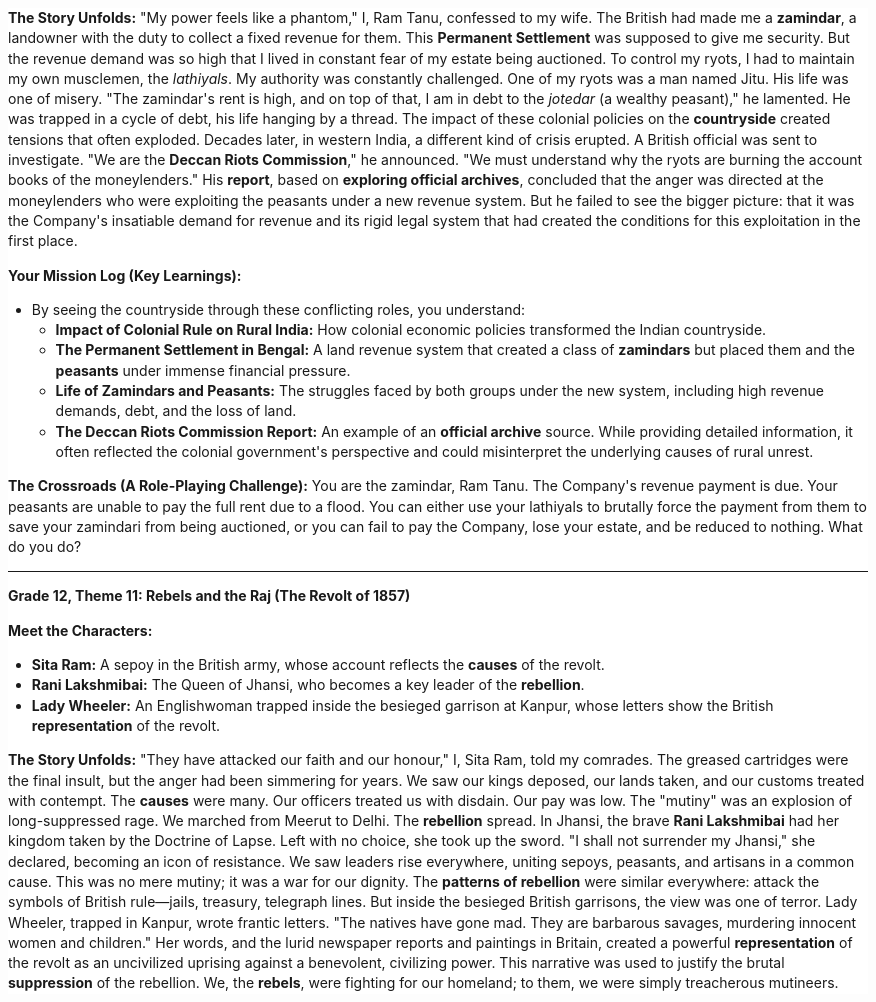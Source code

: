 **The Story Unfolds:**
"My power feels like a phantom," I, Ram Tanu, confessed to my wife. The British had made me a **zamindar**, a landowner with the duty to collect a fixed revenue for them. This **Permanent Settlement** was supposed to give me security. But the revenue demand was so high that I lived in constant fear of my estate being auctioned. To control my ryots, I had to maintain my own musclemen, the *lathiyals*. My authority was constantly challenged.
One of my ryots was a man named Jitu. His life was one of misery. "The zamindar's rent is high, and on top of that, I am in debt to the *jotedar* (a wealthy peasant)," he lamented. He was trapped in a cycle of debt, his life hanging by a thread.
The impact of these colonial policies on the **countryside** created tensions that often exploded. Decades later, in western India, a different kind of crisis erupted. A British official was sent to investigate. "We are the **Deccan Riots Commission**," he announced. "We must understand why the ryots are burning the account books of the moneylenders." His **report**, based on **exploring official archives**, concluded that the anger was directed at the moneylenders who were exploiting the peasants under a new revenue system. But he failed to see the bigger picture: that it was the Company's insatiable demand for revenue and its rigid legal system that had created the conditions for this exploitation in the first place.

**Your Mission Log (Key Learnings):**
*   By seeing the countryside through these conflicting roles, you understand:
    *   **Impact of Colonial Rule on Rural India:** How colonial economic policies transformed the Indian countryside.
    *   **The Permanent Settlement in Bengal:** A land revenue system that created a class of **zamindars** but placed them and the **peasants** under immense financial pressure.
    *   **Life of Zamindars and Peasants:** The struggles faced by both groups under the new system, including high revenue demands, debt, and the loss of land.
    *   **The Deccan Riots Commission Report:** An example of an **official archive** source. While providing detailed information, it often reflected the colonial government's perspective and could misinterpret the underlying causes of rural unrest.

**The Crossroads (A Role-Playing Challenge):**
You are the zamindar, Ram Tanu. The Company's revenue payment is due. Your peasants are unable to pay the full rent due to a flood. You can either use your lathiyals to brutally force the payment from them to save your zamindari from being auctioned, or you can fail to pay the Company, lose your estate, and be reduced to nothing. What do you do?

---

**Grade 12, Theme 11: Rebels and the Raj (The Revolt of 1857)**

**Meet the Characters:**
*   **Sita Ram:** A sepoy in the British army, whose account reflects the **causes** of the revolt.
*   **Rani Lakshmibai:** The Queen of Jhansi, who becomes a key leader of the **rebellion**.
*   **Lady Wheeler:** An Englishwoman trapped inside the besieged garrison at Kanpur, whose letters show the British **representation** of the revolt.

**The Story Unfolds:**
"They have attacked our faith and our honour," I, Sita Ram, told my comrades. The greased cartridges were the final insult, but the anger had been simmering for years. We saw our kings deposed, our lands taken, and our customs treated with contempt. The **causes** were many. Our officers treated us with disdain. Our pay was low. The "mutiny" was an explosion of long-suppressed rage.
We marched from Meerut to Delhi. The **rebellion** spread. In Jhansi, the brave **Rani Lakshmibai** had her kingdom taken by the Doctrine of Lapse. Left with no choice, she took up the sword. "I shall not surrender my Jhansi," she declared, becoming an icon of resistance. We saw leaders rise everywhere, uniting sepoys, peasants, and artisans in a common cause. This was no mere mutiny; it was a war for our dignity. The **patterns of rebellion** were similar everywhere: attack the symbols of British rule—jails, treasury, telegraph lines.
But inside the besieged British garrisons, the view was one of terror. Lady Wheeler, trapped in Kanpur, wrote frantic letters. "The natives have gone mad. They are barbarous savages, murdering innocent women and children." Her words, and the lurid newspaper reports and paintings in Britain, created a powerful **representation** of the revolt as an uncivilized uprising against a benevolent, civilizing power. This narrative was used to justify the brutal **suppression** of the rebellion. We, the **rebels**, were fighting for our homeland; to them, we were simply treacherous mutineers.
